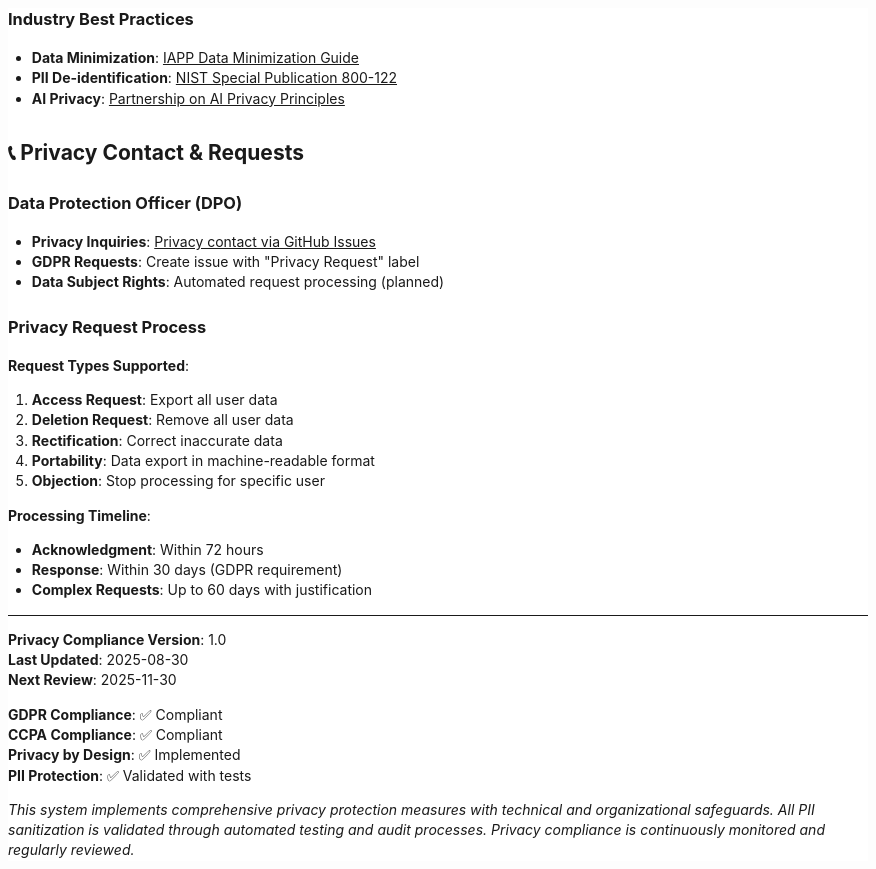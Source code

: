 ### Industry Best Practices
- **Data Minimization**: [IAPP Data Minimization Guide](https://iapp.org/resources/article/data-minimization/)
- **PII De-identification**: [NIST Special Publication 800-122](https://csrc.nist.gov/publications/detail/sp/800-122/final)
- **AI Privacy**: [Partnership on AI Privacy Principles](https://partnershiponai.org/)

## 📞 Privacy Contact & Requests

### Data Protection Officer (DPO)
- **Privacy Inquiries**: [Privacy contact via GitHub Issues](https://github.com/Rblea97/Phishing_Email_analyzer/issues)
- **GDPR Requests**: Create issue with "Privacy Request" label
- **Data Subject Rights**: Automated request processing (planned)

### Privacy Request Process

**Request Types Supported**:
1. **Access Request**: Export all user data
2. **Deletion Request**: Remove all user data  
3. **Rectification**: Correct inaccurate data
4. **Portability**: Data export in machine-readable format
5. **Objection**: Stop processing for specific user

**Processing Timeline**:
- **Acknowledgment**: Within 72 hours
- **Response**: Within 30 days (GDPR requirement)
- **Complex Requests**: Up to 60 days with justification

---

**Privacy Compliance Version**: 1.0  
**Last Updated**: 2025-08-30  
**Next Review**: 2025-11-30

**GDPR Compliance**: ✅ Compliant  
**CCPA Compliance**: ✅ Compliant  
**Privacy by Design**: ✅ Implemented  
**PII Protection**: ✅ Validated with tests

*This system implements comprehensive privacy protection measures with technical and organizational safeguards. All PII sanitization is validated through automated testing and audit processes. Privacy compliance is continuously monitored and regularly reviewed.*